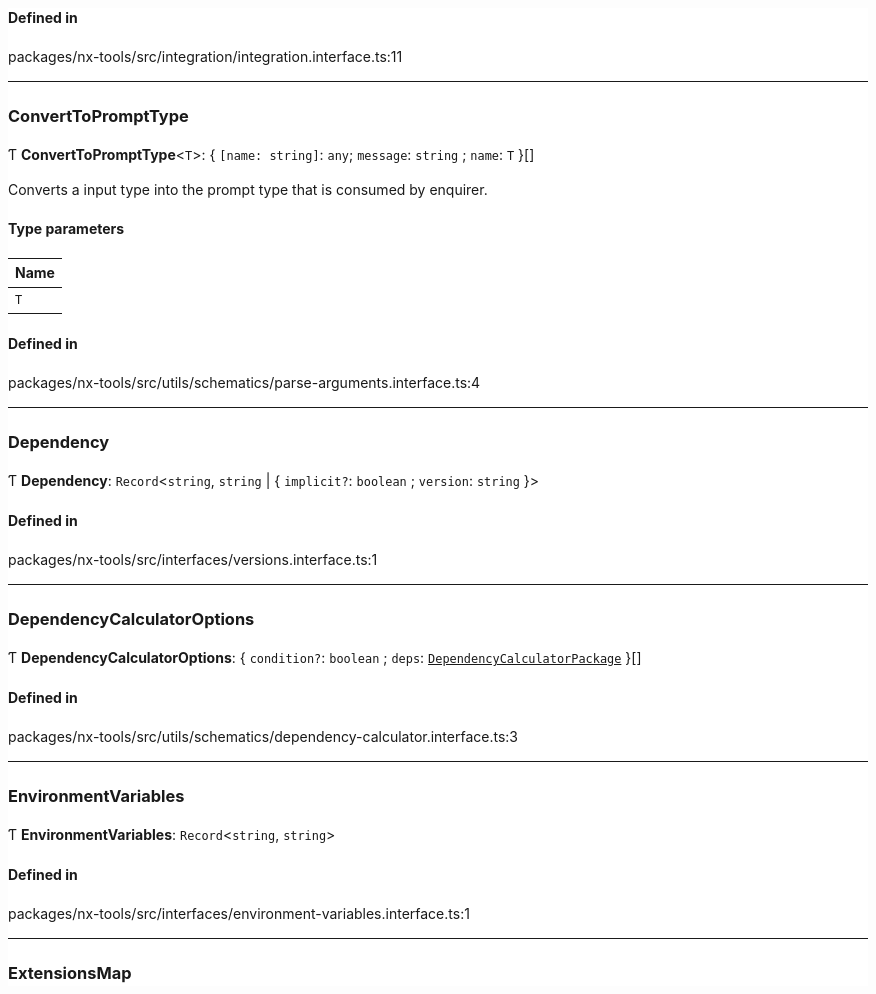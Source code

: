 #### Defined in

packages/nx-tools/src/integration/integration.interface.ts:11

---

### ConvertToPromptType

Ƭ **ConvertToPromptType**<`T`\>: { `[name: string]`: `any`; `message`: `string` ; `name`: `T` }[]

Converts a input type into the prompt type that is consumed by enquirer.

#### Type parameters

| Name |
| :--- |
| `T`  |

#### Defined in

packages/nx-tools/src/utils/schematics/parse-arguments.interface.ts:4

---

### Dependency

Ƭ **Dependency**: `Record`<`string`, `string` \| { `implicit?`: `boolean` ; `version`: `string` }\>

#### Defined in

packages/nx-tools/src/interfaces/versions.interface.ts:1

---

### DependencyCalculatorOptions

Ƭ **DependencyCalculatorOptions**: { `condition?`: `boolean` ; `deps`: [`DependencyCalculatorPackage`](interfaces/DependencyCalculatorPackage.md) }[]

#### Defined in

packages/nx-tools/src/utils/schematics/dependency-calculator.interface.ts:3

---

### EnvironmentVariables

Ƭ **EnvironmentVariables**: `Record`<`string`, `string`\>

#### Defined in

packages/nx-tools/src/interfaces/environment-variables.interface.ts:1

---

### ExtensionsMap
